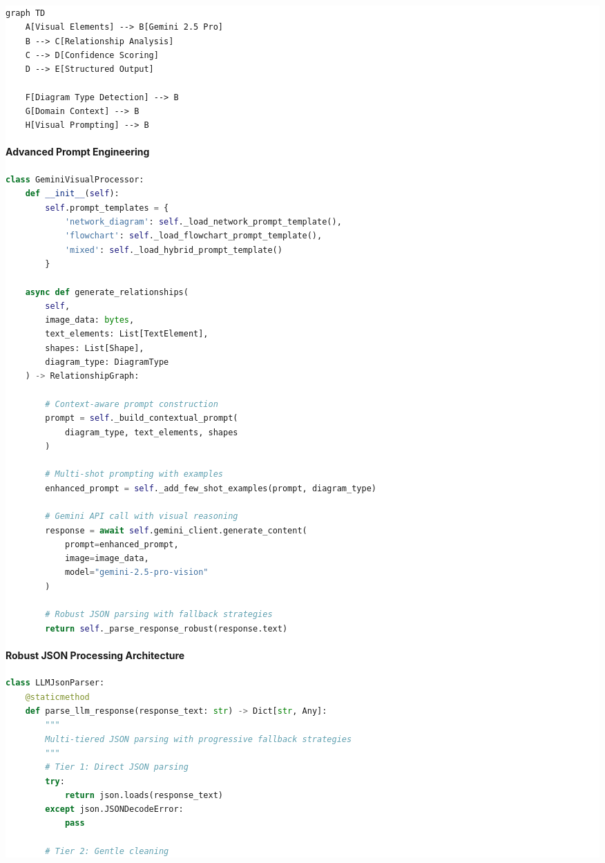 ```mermaid
graph TD
    A[Visual Elements] --> B[Gemini 2.5 Pro]
    B --> C[Relationship Analysis]
    C --> D[Confidence Scoring]
    D --> E[Structured Output]
    
    F[Diagram Type Detection] --> B
    G[Domain Context] --> B
    H[Visual Prompting] --> B
```

#### Advanced Prompt Engineering

```python
class GeminiVisualProcessor:
    def __init__(self):
        self.prompt_templates = {
            'network_diagram': self._load_network_prompt_template(),
            'flowchart': self._load_flowchart_prompt_template(),
            'mixed': self._load_hybrid_prompt_template()
        }
    
    async def generate_relationships(
        self, 
        image_data: bytes, 
        text_elements: List[TextElement],
        shapes: List[Shape],
        diagram_type: DiagramType
    ) -> RelationshipGraph:
        
        # Context-aware prompt construction
        prompt = self._build_contextual_prompt(
            diagram_type, text_elements, shapes
        )
        
        # Multi-shot prompting with examples
        enhanced_prompt = self._add_few_shot_examples(prompt, diagram_type)
        
        # Gemini API call with visual reasoning
        response = await self.gemini_client.generate_content(
            prompt=enhanced_prompt,
            image=image_data,
            model="gemini-2.5-pro-vision"
        )
        
        # Robust JSON parsing with fallback strategies
        return self._parse_response_robust(response.text)
```

#### Robust JSON Processing Architecture

```python
class LLMJsonParser:
    @staticmethod
    def parse_llm_response(response_text: str) -> Dict[str, Any]:
        """
        Multi-tiered JSON parsing with progressive fallback strategies
        """
        # Tier 1: Direct JSON parsing
        try:
            return json.loads(response_text)
        except json.JSONDecodeError:
            pass
        
        # Tier 2: Gentle cleaning
```